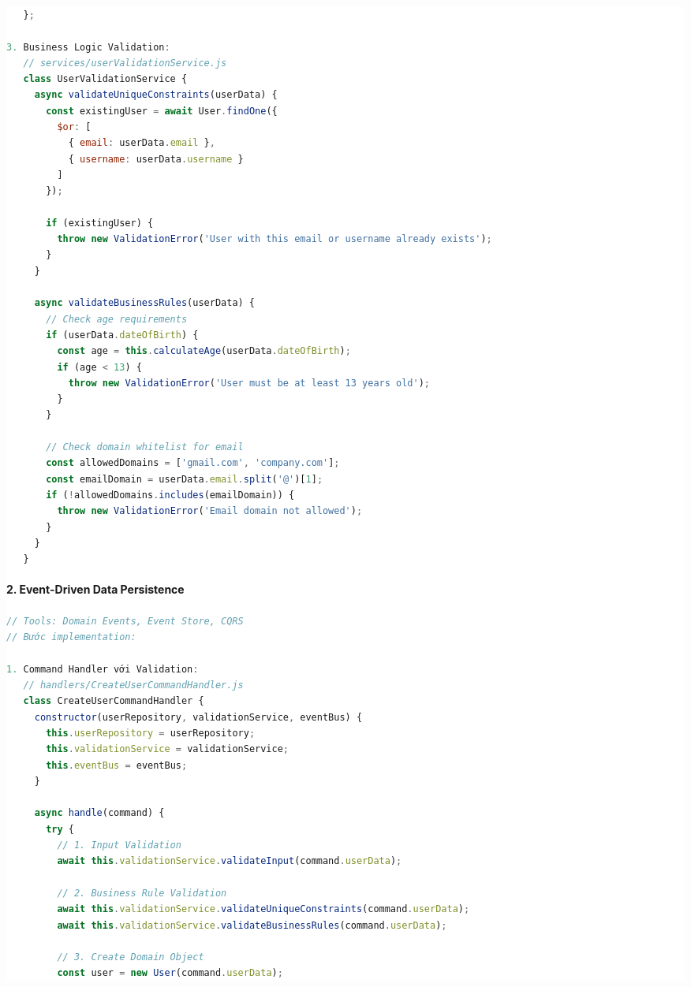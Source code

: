 ```javascript
   };

3. Business Logic Validation:
   // services/userValidationService.js
   class UserValidationService {
     async validateUniqueConstraints(userData) {
       const existingUser = await User.findOne({
         $or: [
           { email: userData.email },
           { username: userData.username }
         ]
       });

       if (existingUser) {
         throw new ValidationError('User with this email or username already exists');
       }
     }

     async validateBusinessRules(userData) {
       // Check age requirements
       if (userData.dateOfBirth) {
         const age = this.calculateAge(userData.dateOfBirth);
         if (age < 13) {
           throw new ValidationError('User must be at least 13 years old');
         }
       }

       // Check domain whitelist for email
       const allowedDomains = ['gmail.com', 'company.com'];
       const emailDomain = userData.email.split('@')[1];
       if (!allowedDomains.includes(emailDomain)) {
         throw new ValidationError('Email domain not allowed');
       }
     }
   }
```

#### **2. Event-Driven Data Persistence**
```javascript
// Tools: Domain Events, Event Store, CQRS
// Bước implementation:

1. Command Handler với Validation:
   // handlers/CreateUserCommandHandler.js
   class CreateUserCommandHandler {
     constructor(userRepository, validationService, eventBus) {
       this.userRepository = userRepository;
       this.validationService = validationService;
       this.eventBus = eventBus;
     }

     async handle(command) {
       try {
         // 1. Input Validation
         await this.validationService.validateInput(command.userData);

         // 2. Business Rule Validation
         await this.validationService.validateUniqueConstraints(command.userData);
         await this.validationService.validateBusinessRules(command.userData);

         // 3. Create Domain Object
         const user = new User(command.userData);

```